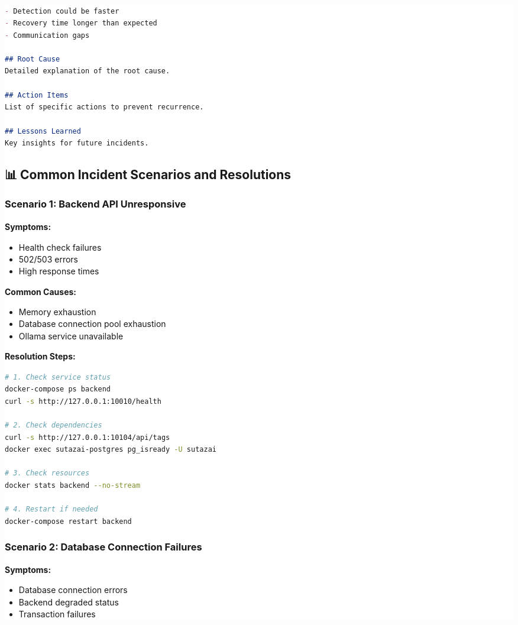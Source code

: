 ```markdown
- Detection could be faster
- Recovery time longer than expected
- Communication gaps

## Root Cause
Detailed explanation of the root cause.

## Action Items
List of specific actions to prevent recurrence.

## Lessons Learned
Key insights for future incidents.
```

## 📊 Common Incident Scenarios and Resolutions

### Scenario 1: Backend API Unresponsive

**Symptoms:**
- Health check failures
- 502/503 errors
- High response times

**Common Causes:**
- Memory exhaustion
- Database connection pool exhaustion
- Ollama service unavailable

**Resolution Steps:**
```bash
# 1. Check service status
docker-compose ps backend
curl -s http://127.0.0.1:10010/health

# 2. Check dependencies
curl -s http://127.0.0.1:10104/api/tags
docker exec sutazai-postgres pg_isready -U sutazai

# 3. Check resources
docker stats backend --no-stream

# 4. Restart if needed
docker-compose restart backend
```

### Scenario 2: Database Connection Failures

**Symptoms:**
- Database connection errors
- Backend degraded status
- Transaction failures
